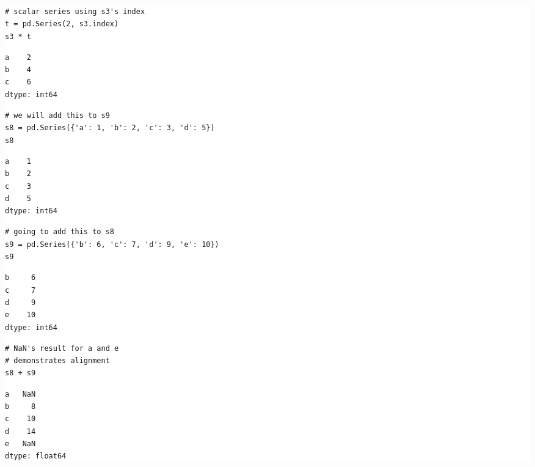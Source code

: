 


```{python}
# scalar series using s3's index
t = pd.Series(2, s3.index)
s3 * t
```




    a    2
    b    4
    c    6
    dtype: int64




```{python}
# we will add this to s9
s8 = pd.Series({'a': 1, 'b': 2, 'c': 3, 'd': 5})
s8
```




    a    1
    b    2
    c    3
    d    5
    dtype: int64




```{python}
# going to add this to s8
s9 = pd.Series({'b': 6, 'c': 7, 'd': 9, 'e': 10})
s9
```




    b     6
    c     7
    d     9
    e    10
    dtype: int64




```{python}
# NaN's result for a and e
# demonstrates alignment
s8 + s9
```




    a   NaN
    b     8
    c    10
    d    14
    e   NaN
    dtype: float64
